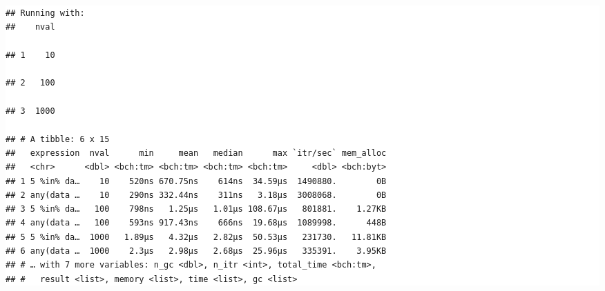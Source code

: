     ## Running with:
    ##    nval

    ## 1    10

    ## 2   100

    ## 3  1000

    ## # A tibble: 6 x 15
    ##   expression  nval      min     mean   median      max `itr/sec` mem_alloc
    ##   <chr>      <dbl> <bch:tm> <bch:tm> <bch:tm> <bch:tm>     <dbl> <bch:byt>
    ## 1 5 %in% da…    10    520ns 670.75ns    614ns  34.59µs  1490880.        0B
    ## 2 any(data …    10    290ns 332.44ns    311ns   3.18µs  3008068.        0B
    ## 3 5 %in% da…   100    798ns   1.25µs   1.01µs 108.67µs   801881.    1.27KB
    ## 4 any(data …   100    593ns 917.43ns    666ns  19.68µs  1089998.      448B
    ## 5 5 %in% da…  1000   1.89µs   4.32µs   2.82µs  50.53µs   231730.   11.81KB
    ## 6 any(data …  1000    2.3µs   2.98µs   2.68µs  25.96µs   335391.    3.95KB
    ## # … with 7 more variables: n_gc <dbl>, n_itr <int>, total_time <bch:tm>,
    ## #   result <list>, memory <list>, time <list>, gc <list>
